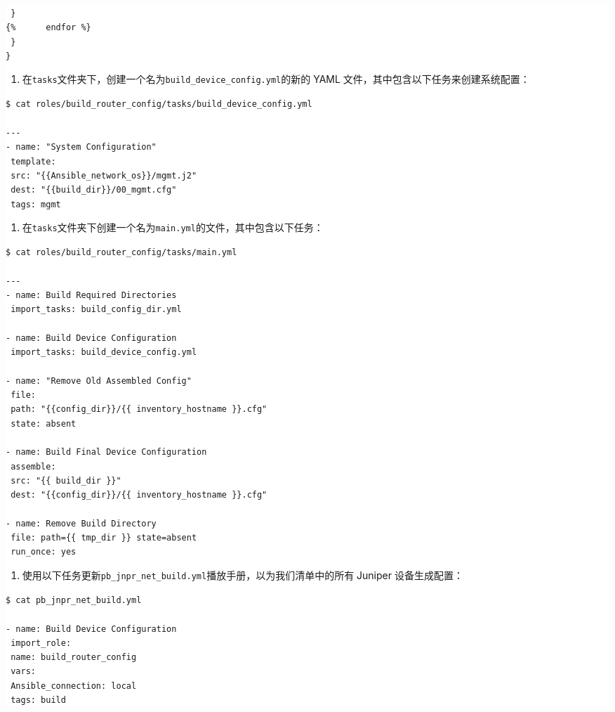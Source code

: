 ```
 }
{%      endfor %}
 }
}
```

1.  在`tasks`文件夹下，创建一个名为`build_device_config.yml`的新的 YAML 文件，其中包含以下任务来创建系统配置：

```
$ cat roles/build_router_config/tasks/build_device_config.yml

---
- name: "System Configuration"
 template:
 src: "{{Ansible_network_os}}/mgmt.j2"
 dest: "{{build_dir}}/00_mgmt.cfg"
 tags: mgmt
```

1.  在`tasks`文件夹下创建一个名为`main.yml`的文件，其中包含以下任务：

```
$ cat roles/build_router_config/tasks/main.yml

---
- name: Build Required Directories
 import_tasks: build_config_dir.yml

- name: Build Device Configuration
 import_tasks: build_device_config.yml

- name: "Remove Old Assembled Config"
 file:
 path: "{{config_dir}}/{{ inventory_hostname }}.cfg"
 state: absent

- name: Build Final Device Configuration
 assemble:
 src: "{{ build_dir }}"
 dest: "{{config_dir}}/{{ inventory_hostname }}.cfg"

- name: Remove Build Directory
 file: path={{ tmp_dir }} state=absent
 run_once: yes
```

1.  使用以下任务更新`pb_jnpr_net_build.yml`播放手册，以为我们清单中的所有 Juniper 设备生成配置：

```
$ cat pb_jnpr_net_build.yml

- name: Build Device Configuration
 import_role:
 name: build_router_config
 vars:
 Ansible_connection: local
 tags: build
```
